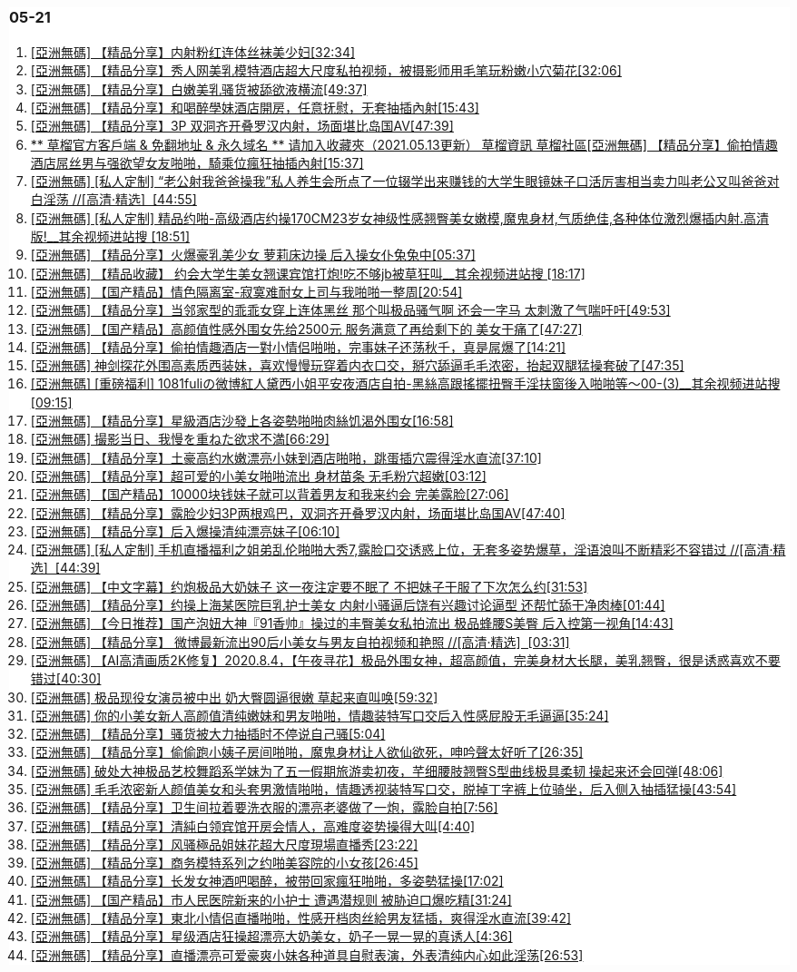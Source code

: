 ### 05-21
1. [ [亞洲無碼] 【精品分享】内射粉红连体丝袜美少妇[32:34] ]( https://ooaa035.com/play/video.php?id=121)
1. [ [亞洲無碼] 【精品分享】秀人网美乳模特酒店超大尺度私拍视频，被摄影师用毛笔玩粉嫩小穴菊花[32:06] ]( https://ooaa035.com/play/video.php?id=118)
1. [ [亞洲無碼] 【精品分享】白嫩美乳骚货被舔欲液横流[49:37] ]( https://ooaa035.com/play/video.php?id=122)
1. [ [亞洲無碼] 【精品分享】和喝醉學妹酒店開房，任意抚慰，无套抽插內射[15:43] ]( https://ooaa035.com/play/video.php?id=120)
1. [ [亞洲無碼] 【精品分享】3P 双洞齐开叠罗汉内射，场面堪比岛国AV[47:39] ]( https://ooaa035.com/play/video.php?id=126)
1. [ ** 草榴官方客戶端 & 免翻地址 & 永久域名 ** 请加入收藏夾（2021.05.13更新） 草榴資訊 草榴社區[亞洲無碼] 【精品分享】偷拍情趣酒店屌丝男与强欲望女友啪啪，騎乘位瘋狂抽插內射[15:37] ]( https://ooaa035.com/play/video.php?id=117)
1. [ [亞洲無碼] [私人定制] “老公射我爸爸操我”私人养生会所点了一位辍学出来赚钱的大学生眼镜妹子口活厉害相当卖力叫老公又叫爸爸对白淫荡 //[高清·精选]&nbsp; [44:55] ]( https://ssp51.cc/bbsembed/10243e9a78fa9b8e2abb2dd3aa3be1414a1d?id=1299)
1. [ [亞洲無碼] [私人定制] 精品约啪-高级酒店约操170CM23岁女神级性感翘臀美女嫩模,魔鬼身材,气质绝佳,各种体位激烈爆插内射.高清版!__其余视频进站搜 [18:51] ]( https://ssp51.cc/bbsembed/10249e2e9dff3d14113de0fd3208369abdaf?id=5321)
1. [ [亞洲無碼] 【精品分享】火爆豪乳美少女 萝莉床边操 后入操女仆兔兔中[05:37] ]( https://www.888dav.com/vod/203198/)
1. [ [亞洲無碼] 【精品收藏】 约会大学生美女翘课宾馆打炮!吃不够jb被草狂叫__其余视频进站搜 [18:17] ]( https://ssp51.cc/bbsembed/102447827a65dd26cc847dcc7482667a84af?id=5395)
1. [ [亞洲無碼] 【国产精品】情色隔离室-寂寞难耐女上司与我啪啪一整周[20:54] ]( https://www.888dav.com/vod/203199/)
1. [ [亞洲無碼] 【精品分享】当邻家型的乖乖女穿上连体黑丝 那个叫极品骚气啊 还会一字马 太刺激了气喘吁吁[49:53] ]( https://www.888dav.com/vod/203203/)
1. [ [亞洲無碼] 【国产精品】高颜值性感外围女先给2500元 服务满意了再给剩下的 美女干痛了[47:27] ]( https://www.888dav.com/vod/202436/)
1. [ [亞洲無碼] 【精品分享】偷拍情趣酒店一對小情侣啪啪，完事妹子还荡秋千，真是屌爆了[14:21] ]( https://ooaa035.com/play/video.php?id=125)
1. [ [亞洲無碼] 神剑探花外围高素质西装妹，喜欢慢慢玩穿着内衣口交，掰穴舔逼毛毛浓密，抬起双腿猛操套破了[47:35] ]( http://111.thumbplus.com/embed/235693/)
1. [ [亞洲無碼] [重磅福利] 1081fuliの微博紅人黛西小姐平安夜酒店自拍-黑絲高跟搖擺扭臀手淫扶窗後入啪啪等～00-(3)__其余视频进站搜 [09:15] ]( https://ssp51.cc/bbsembed/1024e5a24c893a7626560c641902a3a8f583?id=543)
1. [ [亞洲無碼] 【精品分享】星級酒店沙發上各姿勢啪啪肉絲饥渴外围女[16:58] ]( https://ooaa035.com/play/video.php?id=116)
1. [ [亞洲無碼] 撮影当日、我慢を重ねた欲求不満[66:29] ]( http://111.thumbplus.com/embed/235681/)
1. [ [亞洲無碼] 【精品分享】土豪高约水嫩漂亮小妹到酒店啪啪，跳蛋插穴震得淫水直流[37:10] ]( https://ooaa035.com/play/video.php?id=124)
1. [ [亞洲無碼] 【精品分享】超可爱的小美女啪啪流出 身材苗条 无毛粉穴超嫩[03:12] ]( https://www.888dav.com/vod/202440/)
1. [ [亞洲無碼] 【国产精品】10000块钱妹子就可以背着男友和我来约会 完美露脸[27:06] ]( https://www.888dav.com/vod/202438/)
1. [ [亞洲無碼] 【精品分享】露脸少妇3P两根鸡巴，双洞齐开叠罗汉内射，场面堪比岛国AV[47:40] ]( https://ooaa035.com/play/video.php?id=115)
1. [ [亞洲無碼] 【精品分享】后入爆操清纯漂亮妹子[06:10] ]( https://ooaa035.com/play/video.php?id=123)
1. [ [亞洲無碼] [私人定制] 手机直播福利之姐弟乱伦啪啪大秀7,露脸口交诱惑上位，无套多姿势爆草，淫语浪叫不断精彩不容错过 //[高清·精选]&nbsp; [44:39] ]( https://ssp51.cc/bbsembed/102483b1d1644574dbd6c3e22a520a3d3a1a?id=3279)
1. [ [亞洲無碼] 【中文字幕】约炮极品大奶妹子 这一夜注定要不眠了 不把妹子干服了下次怎么约[31:53] ]( http://111.thumbplus.com/embed/235682/)
1. [ [亞洲無碼] 【精品分享】约操上海某医院巨乳护士美女 内射小骚逼后饶有兴趣讨论逼型 还帮忙舔干净肉棒[01:44] ]( https://www.888dav.com/vod/203207/)
1. [ [亞洲無碼] 【今日推荐】国产泡妞大神『91香帅』操过的丰臀美女私拍流出 极品蜂腰S美臀 后入控第一视角[14:43] ]( http://111.thumbplus.com/embed/10314/)
1. [ [亞洲無碼] 【精品分享】 微博最新流出90后小美女与男友自拍视频和艳照 //[高清·精选]&nbsp; [03:31] ]( https://ssp51.cc/bbsembed/1024e926add6abf7c2b02b82e87a5b4a9e1f?id=3097)
1. [ [亞洲無碼] 【AI高清画质2K修复】2020.8.4，【午夜寻花】极品外围女神，超高颜值，完美身材大长腿，美乳翘臀，很是诱惑喜欢不要错过[40:30] ]( http://111.thumbplus.com/embed/7392/)
1. [ [亞洲無碼] 极品现役女演员被中出 奶大臀圆逼很嫩 草起来直叫唤[59:32] ]( http://111.thumbplus.com/embed/235690/)
1. [ [亞洲無碼] 你的小美女新人高颜值清纯嫩妹和男友啪啪，情趣装特写口交后入性感屁股无毛逼逼[35:24] ]( http://111.thumbplus.com/embed/10349/)
1. [ [亞洲無碼] 【精品分享】骚货被大力抽插时不停说自己骚[5:04] ]( https://ooaa035.com/play/video.php?id=108)
1. [ [亞洲無碼] 【精品分享】偷偷跑小姨子房间啪啪，魔鬼身材让人欲仙欲死，呻吟聲太好听了[26:35] ]( https://ooaa035.com/play/video.php?id=109)
1. [ [亞洲無碼] 破处大神极品艺校舞蹈系学妹为了五一假期旅游卖初夜，芊细腰肢翘臀S型曲线极具柔韧 操起来还会回弹[48:06] ]( http://111.thumbplus.com/embed/235657/)
1. [ [亞洲無碼] 毛毛浓密新人颜值美女和头套男激情啪啪，情趣透视装特写口交，脱掉丁字裤上位骑坐，后入侧入抽插猛操[43:54] ]( http://111.thumbplus.com/embed/235660/)
1. [ [亞洲無碼] 【精品分享】卫生间拉着要洗衣服的漂亮老婆做了一炮，露脸自拍[7:56] ]( https://ooaa035.com/play/video.php?id=112)
1. [ [亞洲無碼] 【精品分享】清純白领宾馆开房会情人，高难度姿势操得大叫[4:40] ]( https://ooaa035.com/play/video.php?id=106)
1. [ [亞洲無碼] 【精品分享】风骚極品姐妹花超大尺度現場直播秀[23:22] ]( https://ooaa035.com/play/video.php?id=119)
1. [ [亞洲無碼] 【精品分享】商务模特系列之约啪美容院的小女孩[26:45] ]( https://ooaa035.com/play/video.php?id=111)
1. [ [亞洲無碼] 【精品分享】长发女神酒吧喝醉，被带回家瘋狂啪啪，多姿勢猛操[17:02] ]( https://ooaa035.com/play/video.php?id=107)
1. [ [亞洲無碼] 【国产精品】市人民医院新来的小护士 遭遇潜规则 被胁迫口爆吃精[31:24] ]( https://www.888dav.com/vod/203205/)
1. [ [亞洲無碼] 【精品分享】東北小情侣直播啪啪，性感开档肉丝給男友猛插，爽得淫水直流[39:42] ]( https://ooaa035.com/play/video.php?id=114)
1. [ [亞洲無碼] 【精品分享】星级酒店狂操超漂亮大奶美女，奶子一晃一晃的真诱人[4:36] ]( https://ooaa035.com/play/video.php?id=105)
1. [ [亞洲無碼] 【精品分享】直播漂亮可爱豪爽小妹各种道具自慰表演，外表清纯内心如此淫荡[26:53] ]( https://ooaa035.com/play/video.php?id=113)